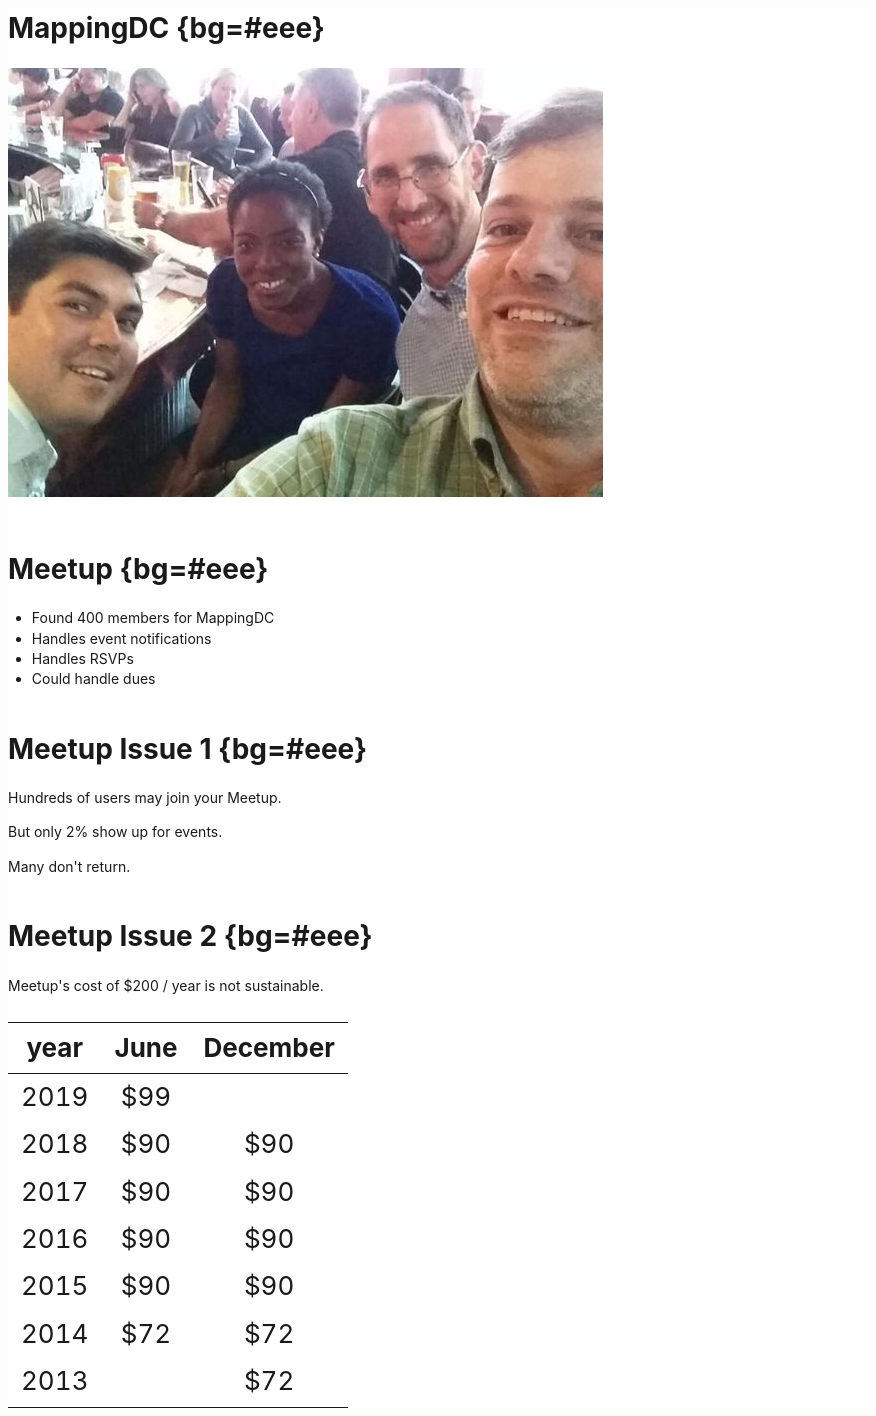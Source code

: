 # MappingDC {bg=#eee}

![](assets/mdc-4.png)

# Meetup {bg=#eee}

* Found 400 members for MappingDC
* Handles event notifications
* Handles RSVPs
* Could handle dues

# Meetup Issue 1 {bg=#eee}

Hundreds of users may join your Meetup.

But only 2% show up for events.

Many don't return.

# Meetup Issue 2 {bg=#eee}

Meetup's cost of $200 / year is not sustainable.

<div style="font-size: 26px">

| year | June | December |
|:----:|:---:|:---:| 
| 2019 | $99 |     |
| 2018 | $90 | $90|
| 2017 | $90 | $90 |
| 2016 | $90 | $90 |
| 2015 | $90 | $90 |
| 2014 | $72 | $72 |
| 2013 |     | $72 |
